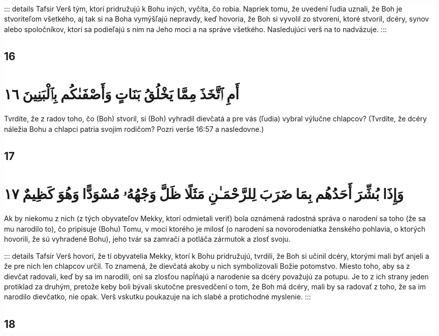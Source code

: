 ::: details Tafsir
Verš tým, ktorí pridružujú k Bohu iných, vyčíta, čo robia. Napriek tomu, že uvedení ľudia uznali, že Boh je stvoriteľom všetkého, aj tak si na Boha vymýšľajú nepravdy, keď hovoria, že Boh si vyvolil zo stvorení, ktoré stvoril, dcéry, synov alebo spoločníkov, ktorí sa podieľajú s ním na Jeho moci a na správe všetkého. Nasledujúci verš na to nadväzuje.
:::

<div class="break"></div>

## 16


<Badge type="info" text="43:16" class="badge" />
<div>
<div class="main-verse" >

<h1 class="verse-arabic">أَمِ ٱتَّخَذَ مِمَّا يَخْلُقُ بَنَاتٍ وَأَصْفَىٰكُم بِٱلْبَنِينَ ١٦</h1>
</div>

<p>Tvrdíte, že z radov toho, čo (Boh) stvoril, si (Boh) vyhradil dievčatá a pre vás (ľudia) vybral výlučne chlapcov? (Tvrdíte, že dcéry náležia Bohu a chlapci patria svojim rodičom? Pozri verše 16:57 a nasledovne.)</p>
</div>

<div class="break"></div>

## 17


<Badge type="info" text="43:17" class="badge" />
<div>
<div class="main-verse" >

<h1 class="verse-arabic">وَإِذَا بُشِّرَ أَحَدُهُم بِمَا ضَرَبَ لِلرَّحْمَـٰنِ مَثَلًا ظَلَّ وَجْهُهُۥ مُسْوَدًّا وَهُوَ كَظِيمٌ ١٧</h1>
</div>

<p>Ak by niekomu z nich (z tých obyvateľov Mekky, ktorí odmietali veriť) bola oznámená radostná správa o narodení sa toho (že sa mu narodilo to), čo pripisuje (Bohu) Tomu, v moci ktorého je milosť (o narodení sa novorodeniatka ženského pohlavia, o ktorých hovorili, že sú vyhradené Bohu), jeho tvár sa zamračí a potláča zármutok a zlosť svoju.</p>
</div>


::: details Tafsir
Verš hovorí, že tí obyvatelia Mekky, ktorí k Bohu pridružujú, tvrdili, že Boh si učinil dcéry, ktorými mali byť anjeli a že pre nich len chlapcov určil. To znamená, že dievčatá akoby u nich symbolizovali Božie potomstvo. Miesto toho, aby sa z dievčat radovali, keď by sa im narodili, oni sa zlosťou napĺňajú a narodenie sa dcéry považujú za potupu. Je to z ich strany jeden protiklad za druhým, pretože keby boli bývali skutočne presvedčení o tom, že Boh má dcéry, mali by sa radovať z toho, že sa im narodilo dievčatko, nie opak. Verš vskutku poukazuje na ich slabé a protichodné myslenie.
:::

<div class="break"></div>

## 18
